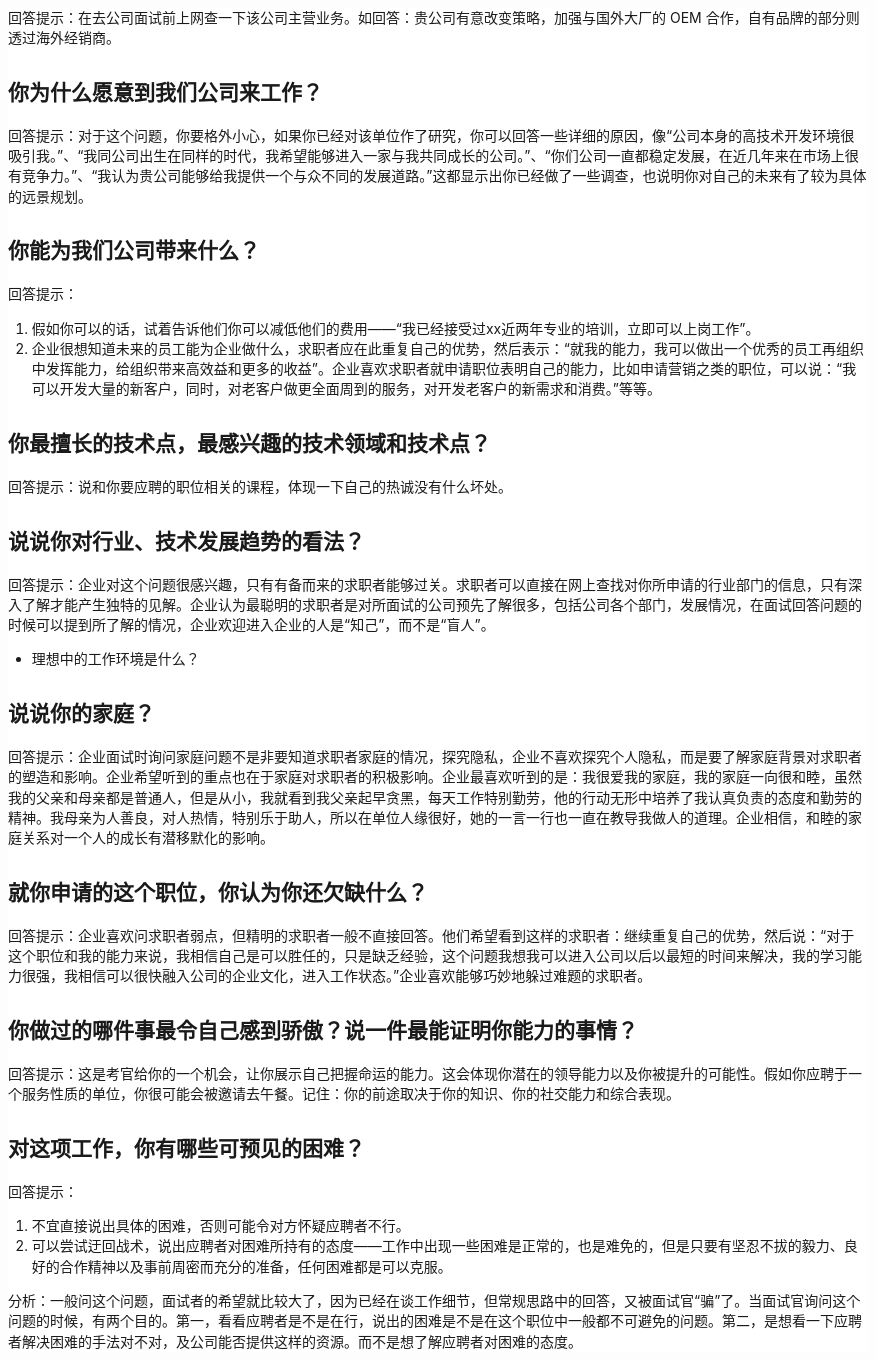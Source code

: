 回答提示：在去公司面试前上网查一下该公司主营业务。如回答：贵公司有意改变策略，加强与国外大厂的 OEM 合作，自有品牌的部分则透过海外经销商。

## 你为什么愿意到我们公司来工作？

回答提示：对于这个问题，你要格外小心，如果你已经对该单位作了研究，你可以回答一些详细的原因，像“公司本身的高技术开发环境很吸引我。”、“我同公司出生在同样的时代，我希望能够进入一家与我共同成长的公司。”、“你们公司一直都稳定发展，在近几年来在市场上很有竞争力。”、“我认为贵公司能够给我提供一个与众不同的发展道路。”这都显示出你已经做了一些调查，也说明你对自己的未来有了较为具体的远景规划。

## 你能为我们公司带来什么？

回答提示：

1. 假如你可以的话，试着告诉他们你可以减低他们的费用——“我已经接受过xx近两年专业的培训，立即可以上岗工作”。
2. 企业很想知道未来的员工能为企业做什么，求职者应在此重复自己的优势，然后表示：“就我的能力，我可以做出一个优秀的员工再组织中发挥能力，给组织带来高效益和更多的收益”。企业喜欢求职者就申请职位表明自己的能力，比如申请营销之类的职位，可以说：“我可以开发大量的新客户，同时，对老客户做更全面周到的服务，对开发老客户的新需求和消费。”等等。

## 你最擅长的技术点，最感兴趣的技术领域和技术点？

回答提示：说和你要应聘的职位相关的课程，体现一下自己的热诚没有什么坏处。

## 说说你对行业、技术发展趋势的看法？

回答提示：企业对这个问题很感兴趣，只有有备而来的求职者能够过关。求职者可以直接在网上查找对你所申请的行业部门的信息，只有深入了解才能产生独特的见解。企业认为最聪明的求职者是对所面试的公司预先了解很多，包括公司各个部门，发展情况，在面试回答问题的时候可以提到所了解的情况，企业欢迎进入企业的人是“知己”，而不是“盲人”。

- 理想中的工作环境是什么？

## 说说你的家庭？

回答提示：企业面试时询问家庭问题不是非要知道求职者家庭的情况，探究隐私，企业不喜欢探究个人隐私，而是要了解家庭背景对求职者的塑造和影响。企业希望听到的重点也在于家庭对求职者的积极影响。企业最喜欢听到的是：我很爱我的家庭，我的家庭一向很和睦，虽然我的父亲和母亲都是普通人，但是从小，我就看到我父亲起早贪黑，每天工作特别勤劳，他的行动无形中培养了我认真负责的态度和勤劳的精神。我母亲为人善良，对人热情，特别乐于助人，所以在单位人缘很好，她的一言一行也一直在教导我做人的道理。企业相信，和睦的家庭关系对一个人的成长有潜移默化的影响。

## 就你申请的这个职位，你认为你还欠缺什么？

回答提示：企业喜欢问求职者弱点，但精明的求职者一般不直接回答。他们希望看到这样的求职者：继续重复自己的优势，然后说：“对于这个职位和我的能力来说，我相信自己是可以胜任的，只是缺乏经验，这个问题我想我可以进入公司以后以最短的时间来解决，我的学习能力很强，我相信可以很快融入公司的企业文化，进入工作状态。”企业喜欢能够巧妙地躲过难题的求职者。

## 你做过的哪件事最令自己感到骄傲？说一件最能证明你能力的事情？

回答提示：这是考官给你的一个机会，让你展示自己把握命运的能力。这会体现你潜在的领导能力以及你被提升的可能性。假如你应聘于一个服务性质的单位，你很可能会被邀请去午餐。记住：你的前途取决于你的知识、你的社交能力和综合表现。

## 对这项工作，你有哪些可预见的困难？

回答提示：

1. 不宜直接说出具体的困难，否则可能令对方怀疑应聘者不行。
2. 可以尝试迂回战术，说出应聘者对困难所持有的态度——工作中出现一些困难是正常的，也是难免的，但是只要有坚忍不拔的毅力、良好的合作精神以及事前周密而充分的准备，任何困难都是可以克服。 

分析：一般问这个问题，面试者的希望就比较大了，因为已经在谈工作细节，但常规思路中的回答，又被面试官“骗”了。当面试官询问这个问题的时候，有两个目的。第一，看看应聘者是不是在行，说出的困难是不是在这个职位中一般都不可避免的问题。第二，是想看一下应聘者解决困难的手法对不对，及公司能否提供这样的资源。而不是想了解应聘者对困难的态度。
